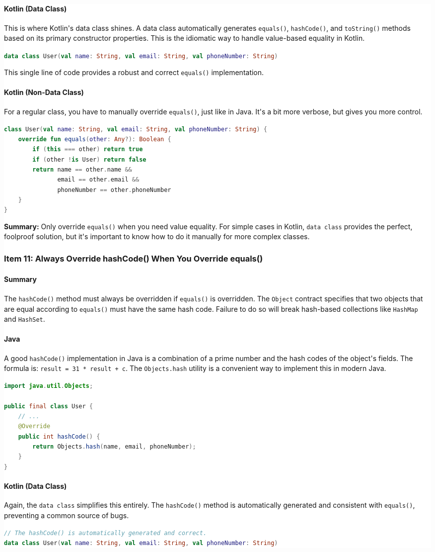 #### Kotlin (Data Class)
This is where Kotlin's data class shines. A data class automatically generates `equals()`, `hashCode()`, and `toString()` methods based on its primary constructor properties. This is the idiomatic way to handle value-based equality in Kotlin.
```kotlin
data class User(val name: String, val email: String, val phoneNumber: String)
```

This single line of code provides a robust and correct `equals()` implementation.

#### Kotlin (Non-Data Class)
For a regular class, you have to manually override `equals()`, just like in Java. It's a bit more verbose, but gives you more control.
```kotlin
class User(val name: String, val email: String, val phoneNumber: String) {
    override fun equals(other: Any?): Boolean {
        if (this === other) return true
        if (other !is User) return false
        return name == other.name &&
               email == other.email &&
               phoneNumber == other.phoneNumber
    }
}
```

**Summary:** Only override `equals()` when you need value equality. For simple cases in Kotlin, `data class` provides the perfect, foolproof solution, but it's important to know how to do it manually for more complex classes.

### <a id="item-11"></a> Item 11: Always Override hashCode() When You Override equals()
#### Summary
The `hashCode()` method must always be overridden if `equals()` is overridden. The `Object` contract specifies that two objects that are equal according to `equals()` must have the same hash code. Failure to do so will break hash-based collections like `HashMap` and `HashSet`.

#### Java
A good `hashCode()` implementation in Java is a combination of a prime number and the hash codes of the object's fields. The formula is: `result = 31 * result + c`. The `Objects.hash` utility is a convenient way to implement this in modern Java.
```java
import java.util.Objects;

public final class User {
    // ...
    @Override
    public int hashCode() {
        return Objects.hash(name, email, phoneNumber);
    }
}
```

#### Kotlin (Data Class)
Again, the `data class` simplifies this entirely. The `hashCode()` method is automatically generated and consistent with `equals()`, preventing a common source of bugs.
```kotlin
// The hashCode() is automatically generated and correct.
data class User(val name: String, val email: String, val phoneNumber: String)
```
